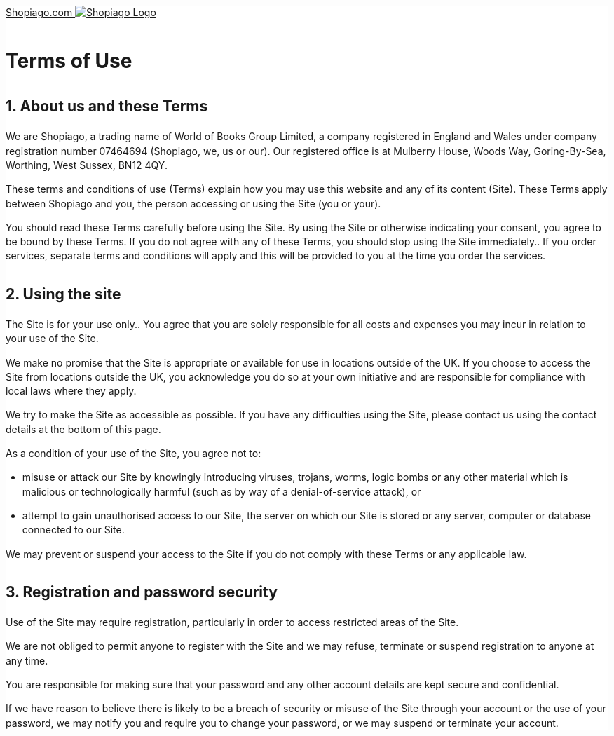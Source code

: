 [Shopiago.com ![Shopiago Logo](/_nuxt/img/logo-small-white.37f818b.png)](https://www.shopiago.com/) 

Terms of Use
============

1\. About us and these Terms
----------------------------

We are Shopiago, a trading name of World of Books Group Limited, a company registered in England and Wales under company registration number 07464694 (Shopiago, we, us or our). Our registered office is at Mulberry House, Woods Way, Goring-By-Sea, Worthing, West Sussex, BN12 4QY.  

These terms and conditions of use (Terms) explain how you may use this website and any of its content (Site). These Terms apply between Shopiago and you, the person accessing or using the Site (you or your).

You should read these Terms carefully before using the Site. By using the Site or otherwise indicating your consent, you agree to be bound by these Terms. If you do not agree with any of these Terms, you should stop using the Site immediately.. If you order services, separate terms and conditions will apply and this will be provided to you at the time you order the services.

2\. Using the site
------------------

The Site is for your use only.. You agree that you are solely responsible for all costs and expenses you may incur in relation to your use of the Site.

We make no promise that the Site is appropriate or available for use in locations outside of the UK. If you choose to access the Site from locations outside the UK, you acknowledge you do so at your own initiative and are responsible for compliance with local laws where they apply.

We try to make the Site as accessible as possible. If you have any difficulties using the Site, please contact us using the contact details at the bottom of this page.

As a condition of your use of the Site, you agree not to:

* misuse or attack our Site by knowingly introducing viruses, trojans, worms, logic bombs or any other material which is malicious or technologically harmful (such as by way of a denial-of-service attack), or

* attempt to gain unauthorised access to our Site, the server on which our Site is stored or any server, computer or database connected to our Site.

We may prevent or suspend your access to the Site if you do not comply with these Terms or any applicable law.

3\. Registration and password security
--------------------------------------

Use of the Site may require registration, particularly in order to access restricted areas of the Site.

We are not obliged to permit anyone to register with the Site and we may refuse, terminate or suspend registration to anyone at any time.

You are responsible for making sure that your password and any other account details are kept secure and confidential.

If we have reason to believe there is likely to be a breach of security or misuse of the Site through your account or the use of your password, we may notify you and require you to change your password, or we may suspend or terminate your account.
